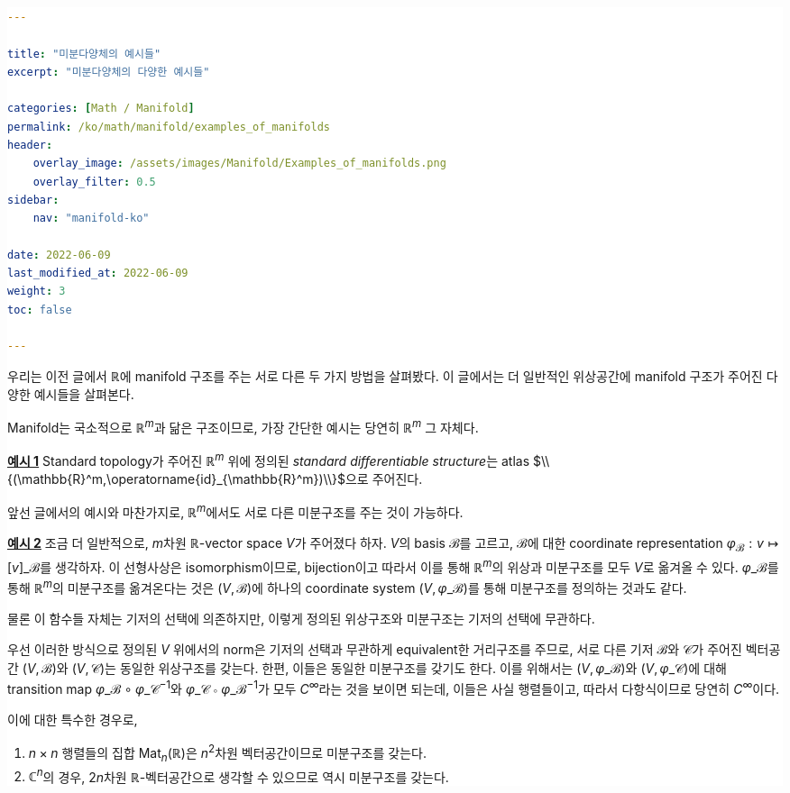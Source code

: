 ```yaml
---

title: "미분다양체의 예시들"
excerpt: "미분다양체의 다양한 예시들"

categories: [Math / Manifold]
permalink: /ko/math/manifold/examples_of_manifolds
header:
    overlay_image: /assets/images/Manifold/Examples_of_manifolds.png
    overlay_filter: 0.5
sidebar: 
    nav: "manifold-ko"

date: 2022-06-09
last_modified_at: 2022-06-09
weight: 3
toc: false

---
```


우리는 이전 글에서 $\mathbb{R}$에 manifold 구조를 주는 서로 다른 두 가지 방법을 살펴봤다. 이 글에서는 더 일반적인 위상공간에 manifold 구조가 주어진 다양한 예시들을 살펴본다.

Manifold는 국소적으로 $\mathbb{R}^m$과 닮은 구조이므로, 가장 간단한 예시는 당연히 $\mathbb{R}^m$ 그 자체다.

<div class="example" markdown="1">

<ins id="ex1">**예시 1**</ins> Standard topology가 주어진 $\mathbb{R}^m$ 위에 정의된 *standard differentiable structure*는 atlas $\\{(\mathbb{R}^m,\operatorname{id}_{\mathbb{R}^m})\\}$으로 주어진다. 

</div>

앞선 글에서의 예시와 마찬가지로, $\mathbb{R}^m$에서도 서로 다른 미분구조를 주는 것이 가능하다. 

<div class="example" markdown="1">

<ins id="ex2">**예시 2**</ins> 조금 더 일반적으로, $m$차원 $\mathbb{R}$-vector space $V$가 주어졌다 하자. $V$의 basis $\mathcal{B}$를 고르고, $\mathcal{B}$에 대한 coordinate representation $\varphi_\mathcal{B}:v\mapsto [v]\_{\mathcal{B}}$를 생각하자. 이 선형사상은 isomorphism이므로, bijection이고 따라서 이를 통해 $\mathbb{R}^m$의 위상과 미분구조를 모두 $V$로 옮겨올 수 있다. $\varphi\_\mathcal{B}$를 통해 $\mathbb{R}^m$의 미분구조를 옮겨온다는 것은 $(V,\mathcal{B})$에 하나의 coordinate system $(V,\varphi\_{\mathcal{B}})$를 통해 미분구조를 정의하는 것과도 같다. 

물론 이 함수들 자체는 기저의 선택에 의존하지만, 이렇게 정의된 위상구조와 미분구조는 기저의 선택에 무관하다.  

우선 이러한 방식으로 정의된 $V$ 위에서의 norm은 기저의 선택과 무관하게 equivalent한 거리구조를 주므로, 서로 다른 기저 $\mathcal{B}$와 $\mathcal{C}$가 주어진 벡터공간 $(V,\mathcal{B})$와 $(V,\mathcal{C})$는 동일한 위상구조를 갖는다. 
한편, 이들은 동일한 미분구조를 갖기도 한다. 이를 위해서는 $(V,\varphi\_\mathcal{B})$와 $(V,\varphi\_\mathcal{C})$에 대해 transition map $\varphi\_\mathcal{B}\circ\varphi\_\mathcal{C}^{-1}$와 $\varphi\_\mathcal{C}\circ\varphi\_\mathcal{B}^{-1}$가 모두 $C^\infty$라는 것을 보이면 되는데, 이들은 사실 행렬들이고, 따라서 다항식이므로 당연히 $C^\infty$이다.

이에 대한 특수한 경우로, 

1. $n\times n$ 행렬들의 집합 $\operatorname{Mat}_n(\mathbb{R})$은 $n^2$차원 벡터공간이므로 미분구조를 갖는다.
2. $\mathbb{C}^n$의 경우, $2n$차원 $\mathbb{R}$-벡터공간으로 생각할 수 있으므로 역시 미분구조를 갖는다.


[^1]: 사실은 이 함수는 $\mathbb{R}\mathrm{P}^n$의 부분집합에서 $\mathbb{R}^n$으로의 함수이므로, 우변의 결과가 representative의 선택에 의존하지 않는 것을 보여야 한다. 즉 만일 $[\lambda x^1,\ldots, \lambda x^{n+1}]$을 representative로 택했어도 같은 결과가 나와야 하는데, 이는 식으로부터 명확하다.